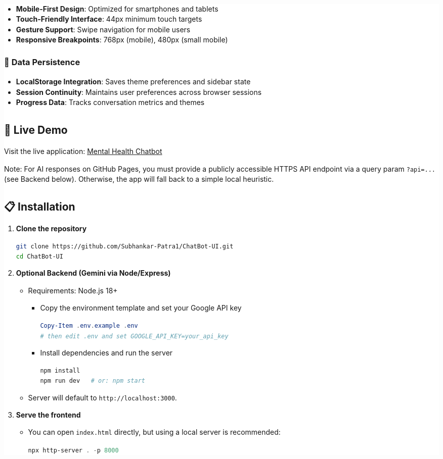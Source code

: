 - **Mobile-First Design**: Optimized for smartphones and tablets
- **Touch-Friendly Interface**: 44px minimum touch targets
- **Gesture Support**: Swipe navigation for mobile users
- **Responsive Breakpoints**: 768px (mobile), 480px (small mobile)

### 💾 **Data Persistence**

- **LocalStorage Integration**: Saves theme preferences and sidebar state
- **Session Continuity**: Maintains user preferences across browser sessions
- **Progress Data**: Tracks conversation metrics and themes

## 🚀 Live Demo

Visit the live application: [Mental Health Chatbot](https://subhankar-patra1.github.io/ChatBot-UI/)

Note: For AI responses on GitHub Pages, you must provide a publicly accessible HTTPS API endpoint via a query param `?api=...` (see Backend below). Otherwise, the app will fall back to a simple local heuristic.

## 📋 Installation

1. **Clone the repository**
   
   ```bash
   git clone https://github.com/Subhankar-Patra1/ChatBot-UI.git
   cd ChatBot-UI
   ```

2. **Optional Backend (Gemini via Node/Express)**

   - Requirements: Node.js 18+
     - Copy the environment template and set your Google API key

         ```powershell
         Copy-Item .env.example .env
         # then edit .env and set GOOGLE_API_KEY=your_api_key
         ```

     - Install dependencies and run the server

         ```powershell
         npm install
         npm run dev   # or: npm start
         ```

    - Server will default to `http://localhost:3000`.

3. **Serve the frontend**

     - You can open `index.html` directly, but using a local server is recommended:

         ```powershell
         npx http-server . -p 8000
         ```

